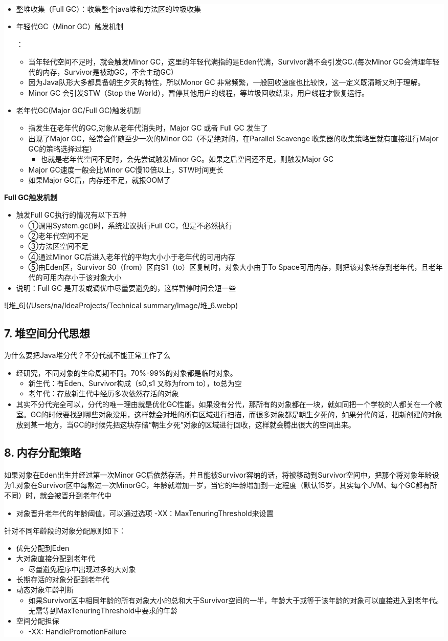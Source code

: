 - 整堆收集（Full GC）：收集整个java堆和方法区的垃圾收集

- 年轻代GC（Minor GC）触发机制

  ：

  - 当年轻代空间不足时，就会触发Minor GC，这里的年轻代满指的是Eden代满，Survivor满不会引发GC.(每次Minor GC会清理年轻代的内存，Survivor是被动GC，不会主动GC)
  - 因为Java队形大多都具备朝生夕灭的特性，所以Monor GC 非常频繁，一般回收速度也比较快，这一定义既清晰又利于理解。
  - Minor GC 会引发STW（Stop the World），暂停其他用户的线程，等垃圾回收结束，用户线程才恢复运行。

- 老年代GC(Major GC/Full GC)触发机制

  - 指发生在老年代的GC,对象从老年代消失时，Major GC 或者 Full GC 发生了
  - 出现了Major GC，经常会伴随至少一次的Minor GC（不是绝对的，在Parallel Scavenge 收集器的收集策略里就有直接进行Major GC的策略选择过程）
    - 也就是老年代空间不足时，会先尝试触发Minor GC。如果之后空间还不足，则触发Major GC
  - Major GC速度一般会比Minor GC慢10倍以上，STW时间更长
  - 如果Major GC后，内存还不足，就报OOM了

**Full GC触发机制**

- 触发Full GC执行的情况有以下五种
  - ①调用System.gc()时，系统建议执行Full GC，但是不必然执行
  - ②老年代空间不足
  - ③方法区空间不足
  - ④通过Minor GC后进入老年代的平均大小小于老年代的可用内存
  - ⑤由Eden区，Survivor S0（from）区向S1（to）区复制时，对象大小由于To Space可用内存，则把该对象转存到老年代，且老年代的可用内存小于该对象大小
- 说明：Full GC 是开发或调优中尽量要避免的，这样暂停时间会短一些

![堆_6](/Users/na/IdeaProjects/Technical summary/Image/堆_6.webp)

## 7. 堆空间分代思想

为什么要把Java堆分代？不分代就不能正常工作了么

- 经研究，不同对象的生命周期不同。70%-99%的对象都是临时对象。
  - 新生代：有Eden、Survivor构成（s0,s1 又称为from to），to总为空
  - 老年代：存放新生代中经历多次依然存活的对象
- 其实不分代完全可以，分代的唯一理由就是优化GC性能。如果没有分代，那所有的对象都在一块，就如同把一个学校的人都关在一个教室。GC的时候要找到哪些对象没用，这样就会对堆的所有区域进行扫描，而很多对象都是朝生夕死的，如果分代的话，把新创建的对象放到某一地方，当GC的时候先把这块存储“朝生夕死”对象的区域进行回收，这样就会腾出很大的空间出来。

## 8. 内存分配策略

如果对象在Eden出生并经过第一次Minor GC后依然存活，并且能被Survivor容纳的话，将被移动到Survivor空间中，把那个将对象年龄设为1.对象在Survivor区中每熬过一次MinorGC，年龄就增加一岁，当它的年龄增加到一定程度（默认15岁，其实每个JVM、每个GC都有所不同）时，就会被晋升到老年代中

- 对象晋升老年代的年龄阈值，可以通过选项 -XX：MaxTenuringThreshold来设置

针对不同年龄段的对象分配原则如下：

- 优先分配到Eden
- 大对象直接分配到老年代
  - 尽量避免程序中出现过多的大对象
- 长期存活的对象分配到老年代
- 动态对象年龄判断
  - 如果Survivor区中相同年龄的所有对象大小的总和大于Survivor空间的一半，年龄大于或等于该年龄的对象可以直接进入到老年代。无需等到MaxTenuringThreshold中要求的年龄
- 空间分配担保
  - -XX: HandlePromotionFailure
